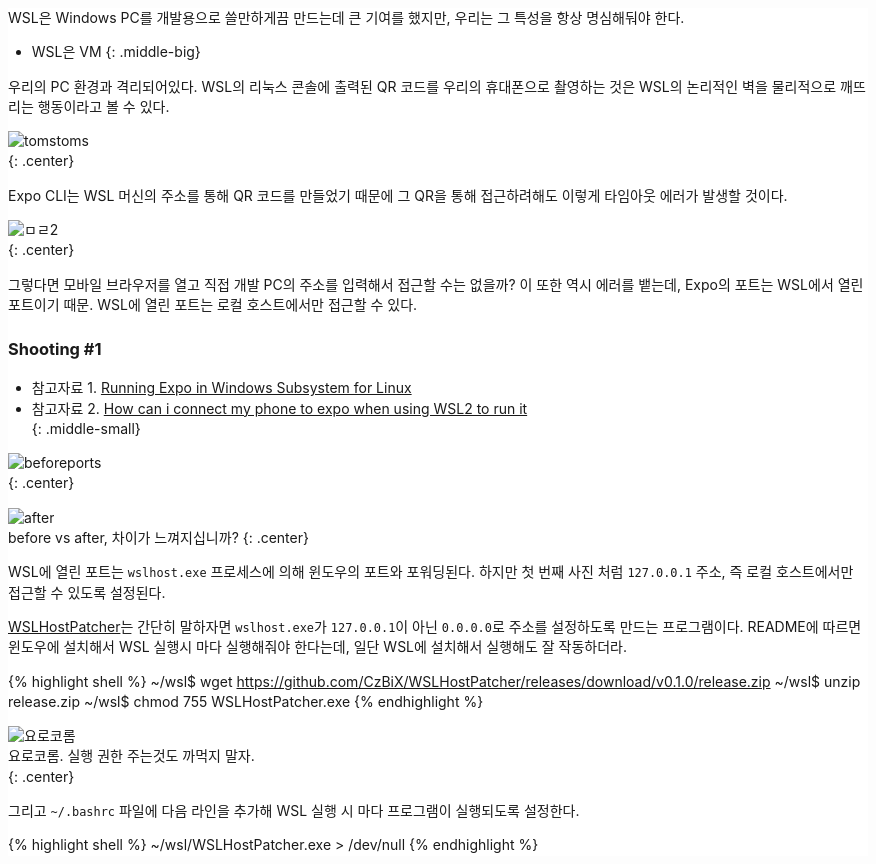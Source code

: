 WSL은 Windows PC를 개발용으로 쓸만하게끔 만드는데 큰 기여를 했지만, 우리는 그 특성을 항상 명심해둬야 한다.  

- WSL은 VM
{: .middle-big}  

우리의 PC 환경과 격리되어있다. WSL의 리눅스 콘솔에 출력된 QR 코드를 우리의 휴대폰으로 촬영하는 것은 WSL의 논리적인 벽을 물리적으로 깨뜨리는 행동이라고 볼 수 있다.

![tomstoms](https://i.postimg.cc/RVrb72ML/tomstoms.png)  
{: .center}

Expo CLI는 WSL 머신의 주소를 통해 QR 코드를 만들었기 때문에 그 QR을 통해 접근하려해도 이렇게 타임아웃 에러가 발생할 것이다.  

![ㅁㄹ2]({{site.baseurl}}/assets/pictures/tip02-03.png)  
{: .center}

그렇다면 모바일 브라우저를 열고 직접 개발 PC의 주소를 입력해서 접근할 수는 없을까? 이 또한 역시 에러를 뱉는데, Expo의 포트는 WSL에서 열린 포트이기 때문. WSL에 열린 포트는 로컬 호스트에서만 접근할 수 있다.

### Shooting #1

 - 참고자료 1. [Running Expo in Windows Subsystem for Linux](https://blog.expo.dev/running-expo-in-windows-subsystem-for-linux-wsl2-425f6fd7838e)  
 - 참고자료 2. [How can i connect my phone to expo when using WSL2 to run it](https://stackoverflow.com/questions/58777404/how-can-i-connect-my-phone-to-expo-when-using-wsl2-to-run-it)  
{: .middle-small}

![beforeports](https://i.postimg.cc/sfnQTxn3/ports.png)  
{: .center}  

![after](https://i.postimg.cc/YSnNYRmw/0000port.png)  
before vs after, 차이가 느껴지십니까?
{: .center}

WSL에 열린 포트는 `wslhost.exe` 프로세스에 의해 윈도우의 포트와 포워딩된다. 하지만 첫 번째 사진 처럼 `127.0.0.1` 주소, 즉 로컬 호스트에서만 접근할 수 있도록 설정된다.  

[WSLHostPatcher](https://github.com/CzBiX/WSLHostPatcher)는 간단히 말하자면 `wslhost.exe`가 `127.0.0.1`이 아닌 `0.0.0.0`로 주소를 설정하도록 만드는 프로그램이다. README에 따르면 윈도우에 설치해서 WSL 실행시 마다 실행해줘야 한다는데, 일단 WSL에 설치해서 실행해도 잘 작동하더라.

{% highlight shell %}
~/wsl$ wget https://github.com/CzBiX/WSLHostPatcher/releases/download/v0.1.0/release.zip
~/wsl$ unzip release.zip
~/wsl$ chmod 755 WSLHostPatcher.exe
{% endhighlight %}

![요로코롬](https://i.postimg.cc/bwyfv0ch/image.png)  
요로코롬. 실행 권한 주는것도 까먹지 말자.  
{: .center}

그리고 `~/.bashrc` 파일에 다음 라인을 추가해 WSL 실행 시 마다 프로그램이 실행되도록 설정한다.

{% highlight shell %}
~/wsl/WSLHostPatcher.exe > /dev/null
{% endhighlight %}

